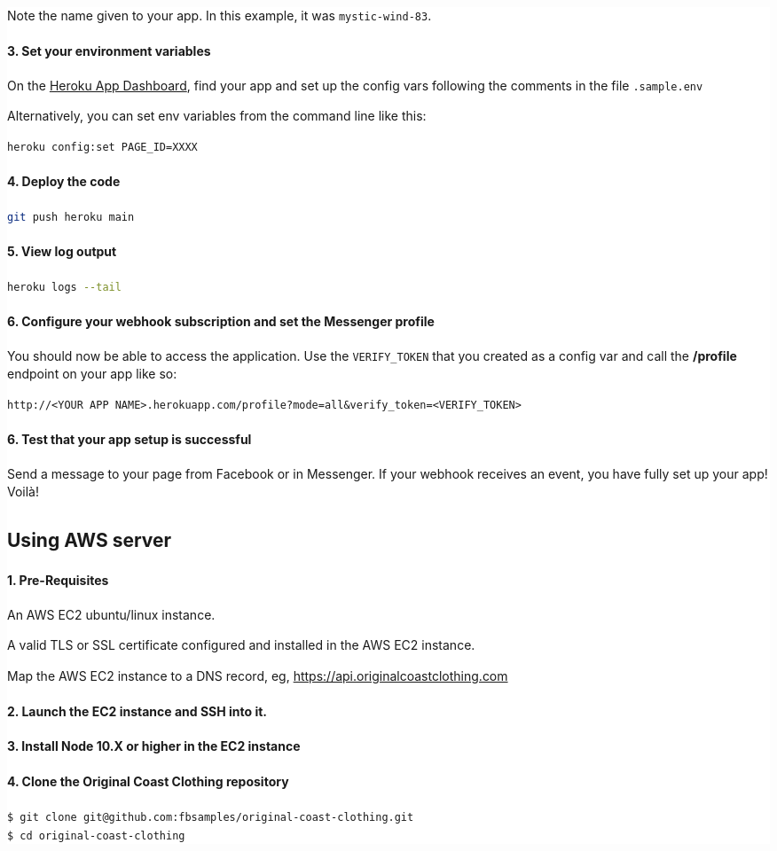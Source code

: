 Note the name given to your app. In this example, it was `mystic-wind-83`.

#### 3. Set your environment variables

On the [Heroku App Dashboard](https://dashboard.heroku.com/), find your app and set up the config vars following the comments in the file ```.sample.env```

Alternatively, you can set env variables from the command line like this:

 ```bash
heroku config:set PAGE_ID=XXXX
```

#### 4. Deploy the code

```bash
git push heroku main
```

#### 5. View log output

```bash
heroku logs --tail
```

#### 6. Configure your webhook subscription and set the Messenger profile
  You should now be able to access the application. Use the ```VERIFY_TOKEN``` that you created as a config var and call the **/profile** endpoint on your app like so:

  ```
  http://<YOUR APP NAME>.herokuapp.com/profile?mode=all&verify_token=<VERIFY_TOKEN>
  ```

#### 6. Test that your app setup is successful

Send a message to your page from Facebook or in Messenger. If your webhook receives an event, you have fully set up your app! Voilà!

## Using AWS server

#### 1. Pre-Requisites
An AWS  EC2 ubuntu/linux instance.

A valid TLS or SSL certificate configured and installed in the AWS EC2 instance.

Map the AWS EC2 instance to a DNS record, eg, https://api.originalcoastclothing.com

#### 2. Launch the EC2 instance and SSH into it.

#### 3. Install Node 10.X or higher in the EC2 instance

#### 4. Clone the Original Coast Clothing repository

```bash
$ git clone git@github.com:fbsamples/original-coast-clothing.git
$ cd original-coast-clothing
```
